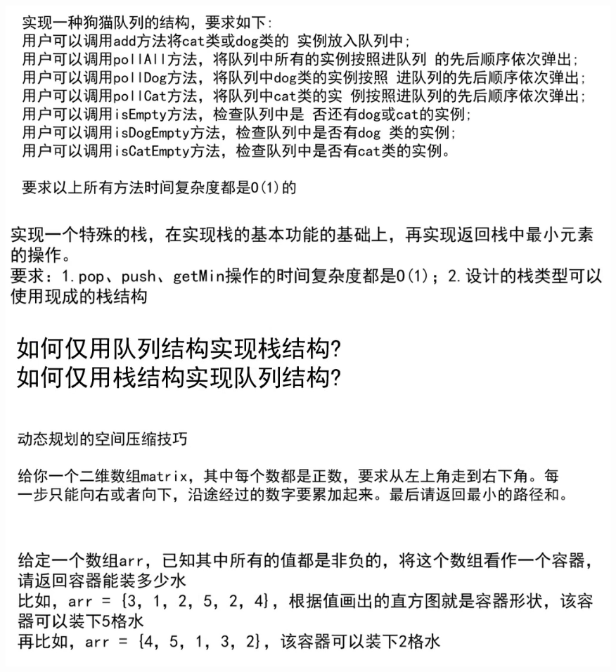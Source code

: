 

![image-20210404170850617](images/image-20210404170850617.png)

![image-20210404171013111](images/image-20210404171013111.png)

![image-20210404171426554](images/image-20210404171426554.png)

![image-20210404172124594](images/image-20210404172124594.png)

![image-20210404173549122](images/image-20210404173549122.png)
